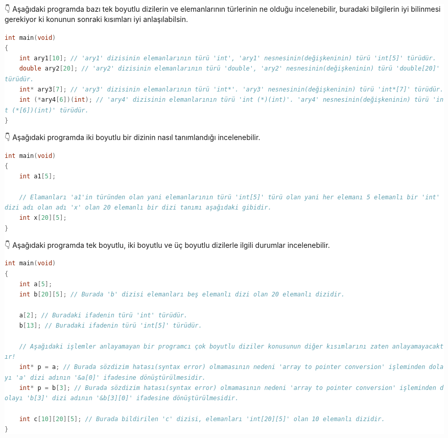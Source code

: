
👇 Aşağıdaki programda bazı tek boyutlu dizilerin ve elemanlarının türlerinin ne olduğu incelenebilir, buradaki bilgilerin iyi bilinmesi gerekiyor ki konunun sonraki kısımları iyi anlaşılabilsin.
```C
int main(void)
{
    int ary1[10]; // 'ary1' dizisinin elemanlarının türü 'int', 'ary1' nesnesinin(değişkeninin) türü 'int[5]' türüdür.
    double ary2[20]; // 'ary2' dizisinin elemanlarının türü 'double', 'ary2' nesnesinin(değişkeninin) türü 'double[20]' türüdür.
    int* ary3[7]; // 'ary3' dizisinin elemanlarının türü 'int*'. 'ary3' nesnesinin(değişkeninin) türü 'int*[7]' türüdür.
    int (*ary4[6])(int); // 'ary4' dizisinin elemanlarının türü 'int (*)(int)'. 'ary4' nesnesinin(değişkeninin) türü 'int (*[6])(int)' türüdür.
}
```


👇 Aşağıdaki programda iki boyutlu bir dizinin nasıl tanımlandığı incelenebilir.
```C
int main(void)
{
    int a1[5];

    // Elamanları 'a1'in türünden olan yani elemanlarının türü 'int[5]' türü olan yani her elemanı 5 elemanlı bir 'int' dizi adı olan adı 'x' olan 20 elemanlı bir dizi tanımı aşağıdaki gibidir.
    int x[20][5];
}
```



👇 Aşağıdaki programda tek boyutlu, iki boyutlu ve üç boyutlu dizilerle ilgili durumlar incelenebilir.
```C
int main(void)
{
    int a[5];
    int b[20][5]; // Burada 'b' dizisi elemanları beş elemanlı dizi olan 20 elemanlı dizidir.

    a[2]; // Buradaki ifadenin türü 'int' türüdür.
    b[13]; // Buradaki ifadenin türü 'int[5]' türüdür.

    // Aşağıdaki işlemler anlayamayan bir programcı çok boyutlu diziler konusunun diğer kısımlarını zaten anlayamayacaktır!
    int* p = a; // Burada sözdizim hatası(syntax error) olmamasının nedeni 'array to pointer conversion' işleminden dolayı 'a' dizi adının '&a[0]' ifadesine dönüştürülmesidir.
    int* p = b[3]; // Burada sözdizim hatası(syntax error) olmamasının nedeni 'array to pointer conversion' işleminden dolayı 'b[3]' dizi adının '&b[3][0]' ifadesine dönüştürülmesidir.

    int c[10][20][5]; // Burada bildirilen 'c' dizisi, elemanları 'int[20][5]' olan 10 elemanlı dizidir.
}
```

